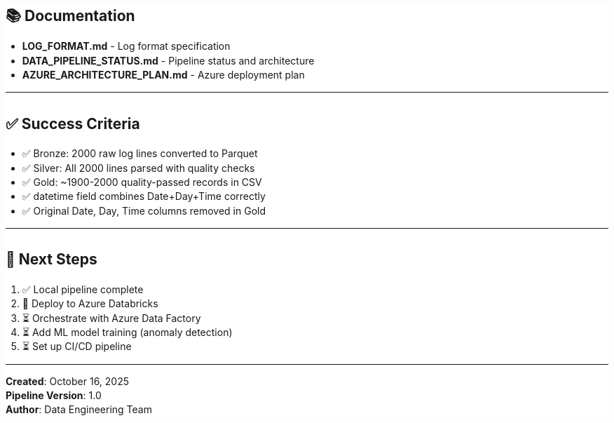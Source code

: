 
## 📚 Documentation

- **LOG_FORMAT.md** - Log format specification
- **DATA_PIPELINE_STATUS.md** - Pipeline status and architecture
- **AZURE_ARCHITECTURE_PLAN.md** - Azure deployment plan

---

## ✅ Success Criteria

- ✅ Bronze: 2000 raw log lines converted to Parquet
- ✅ Silver: All 2000 lines parsed with quality checks
- ✅ Gold: ~1900-2000 quality-passed records in CSV
- ✅ datetime field combines Date+Day+Time correctly
- ✅ Original Date, Day, Time columns removed in Gold

---

## 🎯 Next Steps

1. ✅ Local pipeline complete
2. 🔄 Deploy to Azure Databricks
3. ⏳ Orchestrate with Azure Data Factory
4. ⏳ Add ML model training (anomaly detection)
5. ⏳ Set up CI/CD pipeline

---

**Created**: October 16, 2025  
**Pipeline Version**: 1.0  
**Author**: Data Engineering Team

